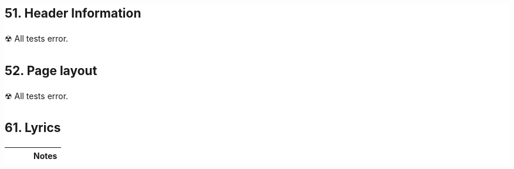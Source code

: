 ## 51. Header Information
☢ All tests error.

## 52. Page layout
☢ All tests error.

## 61. Lyrics
|   |                                     |   | Notes
----|-------------------------------------|:-:|----------------------------------------------------------------